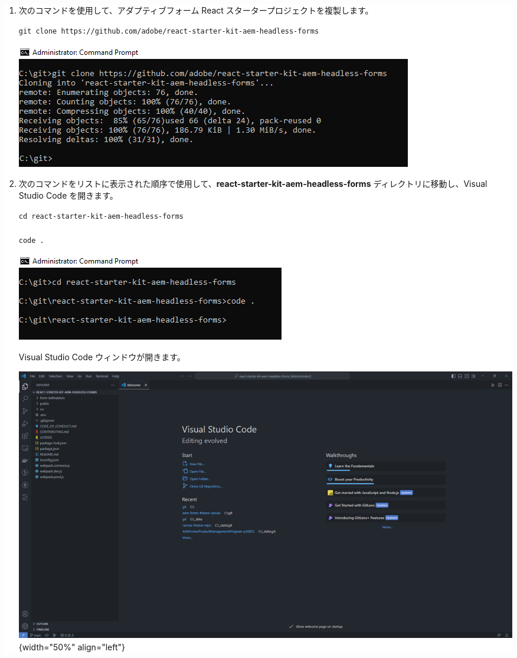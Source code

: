 1. 次のコマンドを使用して、アダプティブフォーム React スタータープロジェクトを複製します。

   ```Shell
   git clone https://github.com/adobe/react-starter-kit-aem-headless-forms
   ```

   ![](/help/assets/screenshot2028117329.png)

1. 次のコマンドをリストに表示された順序で使用して、**react-starter-kit-aem-headless-forms** ディレクトリに移動し、Visual Studio Code を開きます。

   ```Shell
   cd react-starter-kit-aem-headless-forms
   
   code .
   ```

   ![](/help/assets/screenshot2028117529.png)


   Visual Studio Code ウィンドウが開きます。

   ![](/help/assets/screenshot2028117429.png){width="50%" align="left"}

